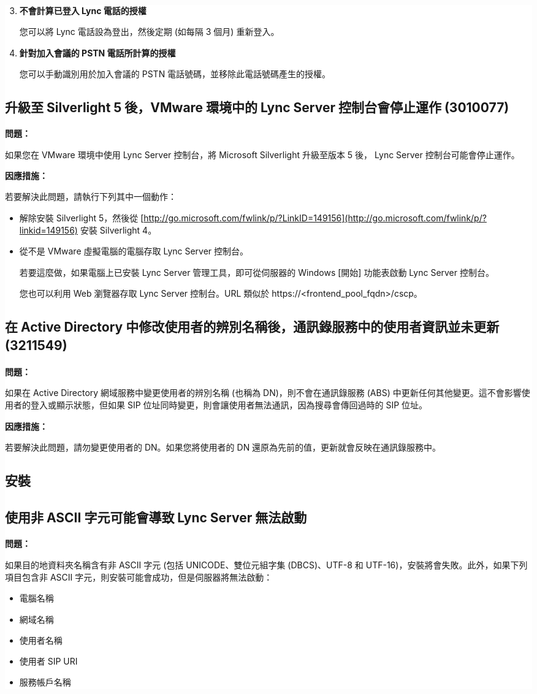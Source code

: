 3.  **不會計算已登入 Lync 電話的授權**
    
    您可以將 Lync 電話設為登出，然後定期 (如每隔 3 個月) 重新登入。

4.  **針對加入會議的 PSTN 電話所計算的授權**
    
    您可以手動識別用於加入會議的 PSTN 電話號碼，並移除此電話號碼產生的授權。

## 升級至 Silverlight 5 後，VMware 環境中的 Lync Server 控制台會停止運作 (3010077)

**問題：**

如果您在 VMware 環境中使用 Lync Server 控制台，將 Microsoft Silverlight 升級至版本 5 後， Lync Server 控制台可能會停止運作。

**因應措施：**

若要解決此問題，請執行下列其中一個動作：

  - 解除安裝 Silverlight 5，然後從 [http://go.microsoft.com/fwlink/p/?LinkID=149156](http://go.microsoft.com/fwlink/p/?linkid=149156) 安裝 Silverlight 4。

  - 從不是 VMware 虛擬電腦的電腦存取 Lync Server 控制台。
    
    若要這麼做，如果電腦上已安裝 Lync Server 管理工具，即可從伺服器的 Windows \[開始\] 功能表啟動 Lync Server 控制台。
    
    您也可以利用 Web 瀏覽器存取 Lync Server 控制台。URL 類似於 https://\<frontend\_pool\_fqdn\>/cscp。

## 在 Active Directory 中修改使用者的辨別名稱後，通訊錄服務中的使用者資訊並未更新 (3211549)

**問題：**

如果在 Active Directory 網域服務中變更使用者的辨別名稱 (也稱為 DN)，則不會在通訊錄服務 (ABS) 中更新任何其他變更。這不會影響使用者的登入或顯示狀態，但如果 SIP 位址同時變更，則會讓使用者無法通訊，因為搜尋會傳回過時的 SIP 位址。

**因應措施：**

若要解決此問題，請勿變更使用者的 DN。如果您將使用者的 DN 還原為先前的值，更新就會反映在通訊錄服務中。

## 安裝

## 使用非 ASCII 字元可能會導致 Lync Server 無法啟動

**問題：**

如果目的地資料夾名稱含有非 ASCII 字元 (包括 UNICODE、雙位元組字集 (DBCS)、UTF-8 和 UTF-16)，安裝將會失敗。此外，如果下列項目包含非 ASCII 字元，則安裝可能會成功，但是伺服器將無法啟動：

  - 電腦名稱

  - 網域名稱

  - 使用者名稱

  - 使用者 SIP URI

  - 服務帳戶名稱
